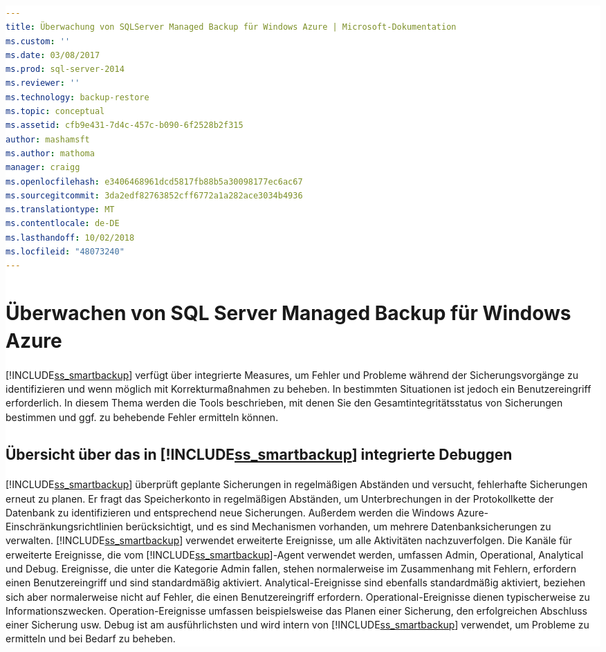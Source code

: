 ```yaml
---
title: Überwachung von SQLServer Managed Backup für Windows Azure | Microsoft-Dokumentation
ms.custom: ''
ms.date: 03/08/2017
ms.prod: sql-server-2014
ms.reviewer: ''
ms.technology: backup-restore
ms.topic: conceptual
ms.assetid: cfb9e431-7d4c-457c-b090-6f2528b2f315
author: mashamsft
ms.author: mathoma
manager: craigg
ms.openlocfilehash: e3406468961dcd5817fb88b5a30098177ec6ac67
ms.sourcegitcommit: 3da2edf82763852cff6772a1a282ace3034b4936
ms.translationtype: MT
ms.contentlocale: de-DE
ms.lasthandoff: 10/02/2018
ms.locfileid: "48073240"
---
```

# <a name="monitor-sql-server-managed-backup-to-windows-azure"></a>Überwachen von SQL Server Managed Backup für Windows Azure
  [!INCLUDE[ss_smartbackup](../includes/ss-smartbackup-md.md)] verfügt über integrierte Measures, um Fehler und Probleme während der Sicherungsvorgänge zu identifizieren und wenn möglich mit Korrekturmaßnahmen zu beheben.  In bestimmten Situationen ist jedoch ein Benutzereingriff erforderlich. In diesem Thema werden die Tools beschrieben, mit denen Sie den Gesamtintegritätsstatus von Sicherungen bestimmen und ggf. zu behebende Fehler ermitteln können.  
  
## <a name="overview-of-includesssmartbackupincludesss-smartbackup-mdmd-built-in-debugging"></a>Übersicht über das in [!INCLUDE[ss_smartbackup](../includes/ss-smartbackup-md.md)] integrierte Debuggen  
 [!INCLUDE[ss_smartbackup](../includes/ss-smartbackup-md.md)] überprüft geplante Sicherungen in regelmäßigen Abständen und versucht, fehlerhafte Sicherungen erneut zu planen. Er fragt das Speicherkonto in regelmäßigen Abständen, um Unterbrechungen in der Protokollkette der Datenbank zu identifizieren und entsprechend neue Sicherungen. Außerdem werden die Windows Azure-Einschränkungsrichtlinien berücksichtigt, und es sind Mechanismen vorhanden, um mehrere Datenbanksicherungen zu verwalten. [!INCLUDE[ss_smartbackup](../includes/ss-smartbackup-md.md)] verwendet erweiterte Ereignisse, um alle Aktivitäten nachzuverfolgen. Die Kanäle für erweiterte Ereignisse, die vom [!INCLUDE[ss_smartbackup](../includes/ss-smartbackup-md.md)]-Agent verwendet werden, umfassen Admin, Operational, Analytical und Debug. Ereignisse, die unter die Kategorie Admin fallen, stehen normalerweise im Zusammenhang mit Fehlern, erfordern einen Benutzereingriff und sind standardmäßig aktiviert. Analytical-Ereignisse sind ebenfalls standardmäßig aktiviert, beziehen sich aber normalerweise nicht auf Fehler, die einen Benutzereingriff erfordern. Operational-Ereignisse dienen typischerweise zu Informationszwecken. Operation-Ereignisse umfassen beispielsweise das Planen einer Sicherung, den erfolgreichen Abschluss einer Sicherung usw. Debug ist am ausführlichsten und wird intern von [!INCLUDE[ss_smartbackup](../includes/ss-smartbackup-md.md)] verwendet, um Probleme zu ermitteln und bei Bedarf zu beheben.  
  